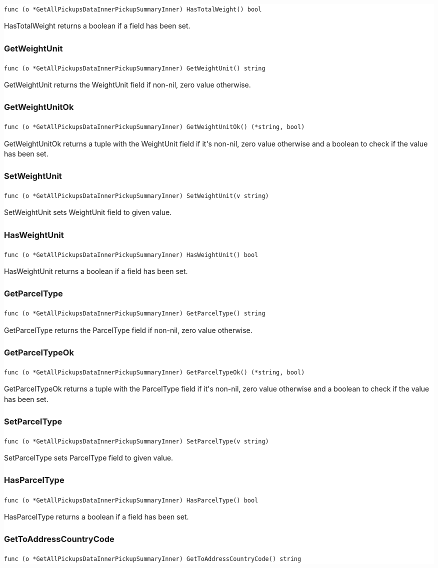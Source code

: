 `func (o *GetAllPickupsDataInnerPickupSummaryInner) HasTotalWeight() bool`

HasTotalWeight returns a boolean if a field has been set.

### GetWeightUnit

`func (o *GetAllPickupsDataInnerPickupSummaryInner) GetWeightUnit() string`

GetWeightUnit returns the WeightUnit field if non-nil, zero value otherwise.

### GetWeightUnitOk

`func (o *GetAllPickupsDataInnerPickupSummaryInner) GetWeightUnitOk() (*string, bool)`

GetWeightUnitOk returns a tuple with the WeightUnit field if it's non-nil, zero value otherwise
and a boolean to check if the value has been set.

### SetWeightUnit

`func (o *GetAllPickupsDataInnerPickupSummaryInner) SetWeightUnit(v string)`

SetWeightUnit sets WeightUnit field to given value.

### HasWeightUnit

`func (o *GetAllPickupsDataInnerPickupSummaryInner) HasWeightUnit() bool`

HasWeightUnit returns a boolean if a field has been set.

### GetParcelType

`func (o *GetAllPickupsDataInnerPickupSummaryInner) GetParcelType() string`

GetParcelType returns the ParcelType field if non-nil, zero value otherwise.

### GetParcelTypeOk

`func (o *GetAllPickupsDataInnerPickupSummaryInner) GetParcelTypeOk() (*string, bool)`

GetParcelTypeOk returns a tuple with the ParcelType field if it's non-nil, zero value otherwise
and a boolean to check if the value has been set.

### SetParcelType

`func (o *GetAllPickupsDataInnerPickupSummaryInner) SetParcelType(v string)`

SetParcelType sets ParcelType field to given value.

### HasParcelType

`func (o *GetAllPickupsDataInnerPickupSummaryInner) HasParcelType() bool`

HasParcelType returns a boolean if a field has been set.

### GetToAddressCountryCode

`func (o *GetAllPickupsDataInnerPickupSummaryInner) GetToAddressCountryCode() string`
